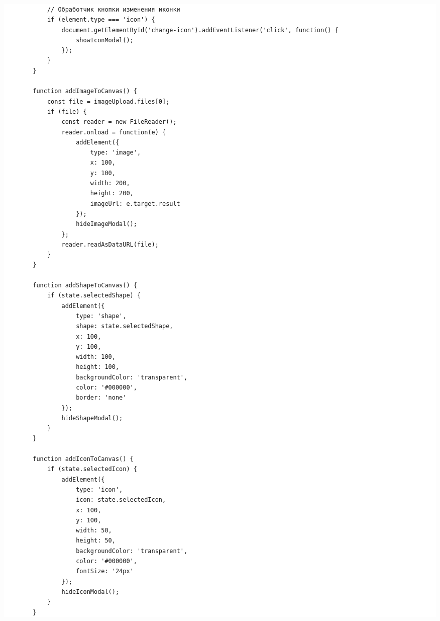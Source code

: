                 // Обработчик кнопки изменения иконки
                if (element.type === 'icon') {
                    document.getElementById('change-icon').addEventListener('click', function() {
                        showIconModal();
                    });
                }
            }

            function addImageToCanvas() {
                const file = imageUpload.files[0];
                if (file) {
                    const reader = new FileReader();
                    reader.onload = function(e) {
                        addElement({
                            type: 'image',
                            x: 100,
                            y: 100,
                            width: 200,
                            height: 200,
                            imageUrl: e.target.result
                        });
                        hideImageModal();
                    };
                    reader.readAsDataURL(file);
                }
            }

            function addShapeToCanvas() {
                if (state.selectedShape) {
                    addElement({
                        type: 'shape',
                        shape: state.selectedShape,
                        x: 100,
                        y: 100,
                        width: 100,
                        height: 100,
                        backgroundColor: 'transparent',
                        color: '#000000',
                        border: 'none'
                    });
                    hideShapeModal();
                }
            }

            function addIconToCanvas() {
                if (state.selectedIcon) {
                    addElement({
                        type: 'icon',
                        icon: state.selectedIcon,
                        x: 100,
                        y: 100,
                        width: 50,
                        height: 50,
                        backgroundColor: 'transparent',
                        color: '#000000',
                        fontSize: '24px'
                    });
                    hideIconModal();
                }
            }
